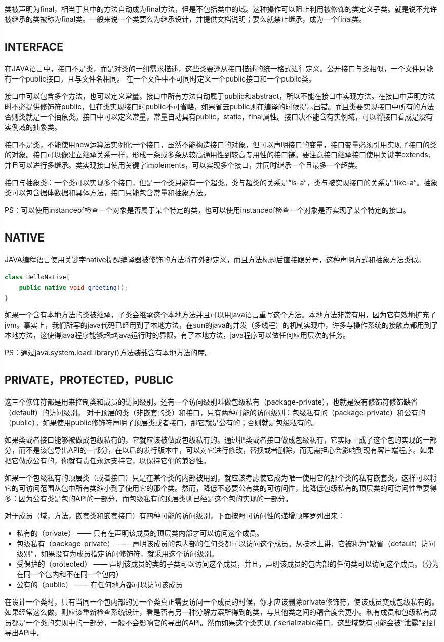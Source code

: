 类被声明为final，相当于其中的方法自动成为final方法，但是不包括类中的域。这种操作可以阻止利用被修饰的类定义子类。就是说不允许被继承的类被称为final类。一般来说一个类要么为继承设计，并提供文档说明；要么就禁止继承，成为一个final类。

## INTERFACE

在JAVA语言中，接口不是类，而是对类的一组需求描述，这些类要遵从接口描述的统一格式进行定义。公开接口与类相似，一个文件只能有一个public接口，且与文件名相同。 在一个文件中不可同时定义一个public接口和一个public类。

接口中可以包含多个方法，也可以定义常量。接口中所有方法自动属于public和abstract，所以不能在接口中实现方法。在接口中声明方法时不必提供修饰符public，但在类实现接口时public不可省略，如果省去public则在编译的时候提示出错。而且类要实现接口中所有的方法否则类就是一个抽象类。接口中可以定义常量，常量自动具有public，static，final属性。接口决不能含有实例域，可以将接口看成是没有实例域的抽象类。

接口不是类，不能使用new运算法实例化一个接口，虽然不能构造接口的对象，但可以声明接口的变量，接口变量必须引用实现了接口的类的对象。接口可以像建立继承关系一样，形成一条或多条从较高通用性到较高专用性的接口链。要注意接口继承接口使用关键字extends，并且可以进行多继承。类实现接口使用关键字implements，可以实现多个接口，并同时继承一个且最多一个超类。

接口与抽象类：一个类可以实现多个接口，但是一个类只能有一个超类。类与超类的关系是“is-a”，类与被实现接口的关系是“like-a”。抽象类可以包含据体数据和具体方法，接口只能包含常量和抽象方法。

PS：可以使用instanceof检查一个对象是否属于某个特定的类，也可以使用instanceof检查一个对象是否实现了某个特定的接口。

## NATIVE

JAVA编程语言使用关键字native提醒编译器被修饰的方法将在外部定义，而且方法标题后直接跟分号，这种声明方式和抽象方法类似。

```java
class HelloNative{
    public native void greeting();
}
```

如果一个含有本地方法的类被继承，子类会继承这个本地方法并且可以用java语言重写这个方法。本地方法非常有用，因为它有效地扩充了jvm。事实上，我们所写的java代码已经用到了本地方法，在sun的java的并发（多线程）的机制实现中，许多与操作系统的接触点都用到了本地方法，这使得java程序能够超越java运行时的界限。有了本地方法，java程序可以做任何应用层次的任务。

PS：通过java.system.loadLibrary()方法装载含有本地方法的库。

## PRIVATE，PROTECTED，PUBLIC

这三个修饰符都是用来控制类和成员的访问级别。还有一个访问级别叫做包级私有（package-private），也就是没有修饰符修饰缺省（default）的访问级别。
对于顶层的类（非嵌套的类）和接口，只有两种可能的访问级别：包级私有的（package-private）和公有的（public）。如果使用public修饰符声明了顶层类或者接口，那它就是公有的；否则就是包级私有的。

如果类或者接口能够被做成包级私有的，它就应该被做成包级私有的。通过把类或者接口做成包级私有，它实际上成了这个包的实现的一部分，而不是该包导出API的一部分，在以后的发行版本中，可以对它进行修改，替换或者删除，而无需担心会影响到现有客户端程序。如果把它做成公有的，你就有责任永远支持它，以保持它们的兼容性。

如果一个包级私有的顶层类（或者接口）只是在某个类的内部被用到，就应该考虑使它成为唯一使用它的那个类的私有嵌套类。这样可以将它的可访问范围从包中所有类缩小到了使用它的那个类。然而，降低不必要公有类的可访问性，比降低包级私有的顶层类的可访问性重要得多：因为公有类是包的API的一部分，而包级私有的顶层类则已经是这个包的实现的一部分。

对于成员（域，方法，嵌套类和嵌套接口）有四种可能的访问级别，下面按照可访问性的递增顺序罗列出来：

+ 私有的（private） —— 只有在声明该成员的顶层类内部才可以访问这个成员。
+ 包级私有（package-private） —— 声明该成员的包内部的任何类都可以访问这个成员。从技术上讲，它被称为“缺省（default）访问级别”，如果没有为成员指定访问修饰符，就采用这个访问级别。
+ 受保护的（protected） —— 声明该成员的类的子类可以访问这个成员，并且，声明该成员的包内部的任何类可以访问这个成员。（分为在同一个包内和不在同一个包内）
+ 公有的（public） —— 在任何地方都可以访问该成员

在设计一个类时，只有当同一个包内部的另一个类真正需要访问一个成员的时候，你才应该删除private修饰符，使该成员变成包级私有的。如果经常这么做，则应该重新检查系统设计，看是否有另一种分解方案所得到的类，与其他类之间的耦合度会更小。私有成员和包级私有成员都是一个类的实现中的一部分，一般不会影响它的导出的API。然而如果这个类实现了serializable接口，这些域就有可能会被“泄露”到到导出API中。
